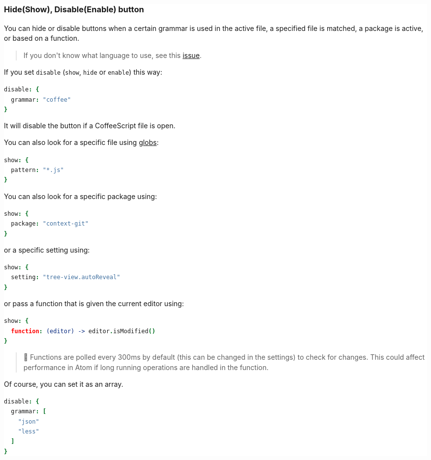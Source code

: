 ### Hide(Show), Disable(Enable) button

You can hide or disable buttons when a certain grammar is
used in the active file, a specified file is matched, a
package is active, or based on a function.

> If you don't know what language to use, see this [issue](https://github.com/cakecatz/flex-toolbar/issues/105).

If you set `disable` (`show`, `hide` or `enable`) this way:

```coffeescript
disable: {
  grammar: "coffee"
}
```

It will disable the button if a CoffeeScript file is open.

You can also look for a specific file using [globs](https://tr.im/glob):

```coffeescript
show: {
  pattern: "*.js"
}
```

You can also look for a specific package using:

```coffeescript
show: {
  package: "context-git"
}
```

or a specific setting using:

```coffeescript
show: {
  setting: "tree-view.autoReveal"
}
```

or pass a function that is given the current editor using:

```coffeescript
show: {
  function: (editor) -> editor.isModified()
}
```

> 🚨 Functions are polled every 300ms by default (this can be changed in the settings) to check for changes.
> This could affect performance in Atom if long running operations are handled in the function.

Of course, you can set it as an array.

```coffeescript
disable: {
  grammar: [
    "json"
    "less"
  ]
}
```

